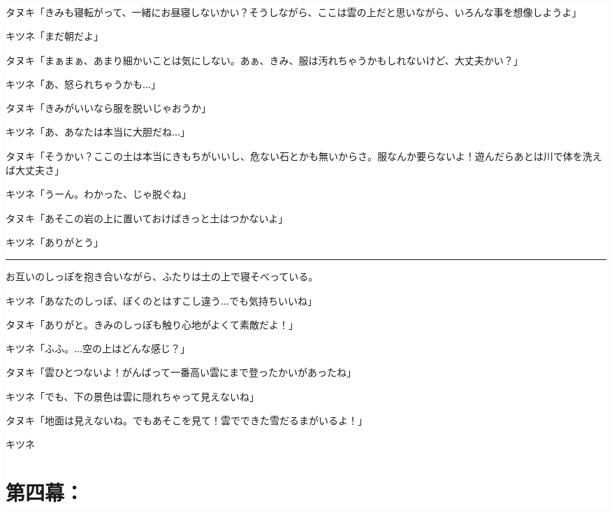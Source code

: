 タヌキ「きみも寝転がって、一緒にお昼寝しないかい？そうしながら、ここは雲の上だと思いながら、いろんな事を想像しようよ」

キツネ「まだ朝だよ」

タヌキ「まぁまぁ、あまり細かいことは気にしない。あぁ、きみ、服は汚れちゃうかもしれないけど、大丈夫かい？」

キツネ「あ、怒られちゃうかも…」

タヌキ「きみがいいなら服を脱いじゃおうか」

キツネ「あ、あなたは本当に大胆だね…」

タヌキ「そうかい？ここの土は本当にきもちがいいし、危ない石とかも無いからさ。服なんか要らないよ！遊んだらあとは川で体を洗えば大丈夫さ」

キツネ「うーん。わかった、じゃ脱ぐね」

タヌキ「あそこの岩の上に置いておけばきっと土はつかないよ」

キツネ「ありがとう」

----

お互いのしっぽを抱き合いながら、ふたりは土の上で寝そべっている。

キツネ「あなたのしっぽ、ぼくのとはすこし違う…でも気持ちいいね」

タヌキ「ありがと。きみのしっぽも触り心地がよくて素敵だよ！」

キツネ「ふふ。…空の上はどんな感じ？」

タヌキ「雲ひとつないよ！がんばって一番高い雲にまで登ったかいがあったね」

キツネ「でも、下の景色は雲に隠れちゃって見えないね」

タヌキ「地面は見えないね。でもあそこを見て！雲でできた雪だるまがいるよ！」

キツネ

# 第四幕：


